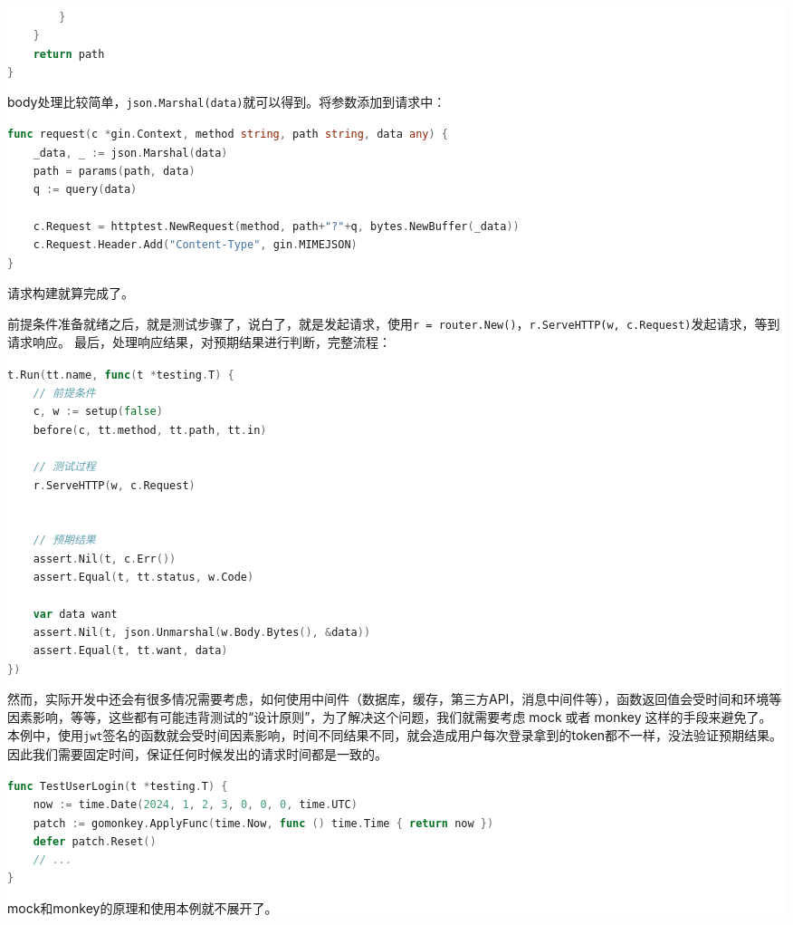 ```go
		}
	}
	return path
}
```
body处理比较简单，`json.Marshal(data)`就可以得到。将参数添加到请求中：
```go
func request(c *gin.Context, method string, path string, data any) {
    _data, _ := json.Marshal(data)
    path = params(path, data)
    q := query(data)
    
    c.Request = httptest.NewRequest(method, path+"?"+q, bytes.NewBuffer(_data))
    c.Request.Header.Add("Content-Type", gin.MIMEJSON)
}
```
请求构建就算完成了。</br>

前提条件准备就绪之后，就是测试步骤了，说白了，就是发起请求，使用`r = router.New()`，`r.ServeHTTP(w, c.Request)`发起请求，等到请求响应。
最后，处理响应结果，对预期结果进行判断，完整流程：
```go
t.Run(tt.name, func(t *testing.T) {
	// 前提条件
    c, w := setup(false)
    before(c, tt.method, tt.path, tt.in)
	
	// 测试过程
    r.ServeHTTP(w, c.Request)
    
	
	// 预期结果
    assert.Nil(t, c.Err())
    assert.Equal(t, tt.status, w.Code)
    
    var data want
    assert.Nil(t, json.Unmarshal(w.Body.Bytes(), &data))
    assert.Equal(t, tt.want, data)
})
```

然而，实际开发中还会有很多情况需要考虑，如何使用中间件（数据库，缓存，第三方API，消息中间件等），函数返回值会受时间和环境等因素影响，等等，这些都有可能违背测试的“设计原则”，为了解决这个问题，我们就需要考虑 mock 或者 monkey 这样的手段来避免了。</br>
本例中，使用`jwt`签名的函数就会受时间因素影响，时间不同结果不同，就会造成用户每次登录拿到的token都不一样，没法验证预期结果。因此我们需要固定时间，保证任何时候发出的请求时间都是一致的。
```go
func TestUserLogin(t *testing.T) {
    now := time.Date(2024, 1, 2, 3, 0, 0, 0, time.UTC)
    patch := gomonkey.ApplyFunc(time.Now, func () time.Time { return now })
    defer patch.Reset()
    // ...
}
```
mock和monkey的原理和使用本例就不展开了。
